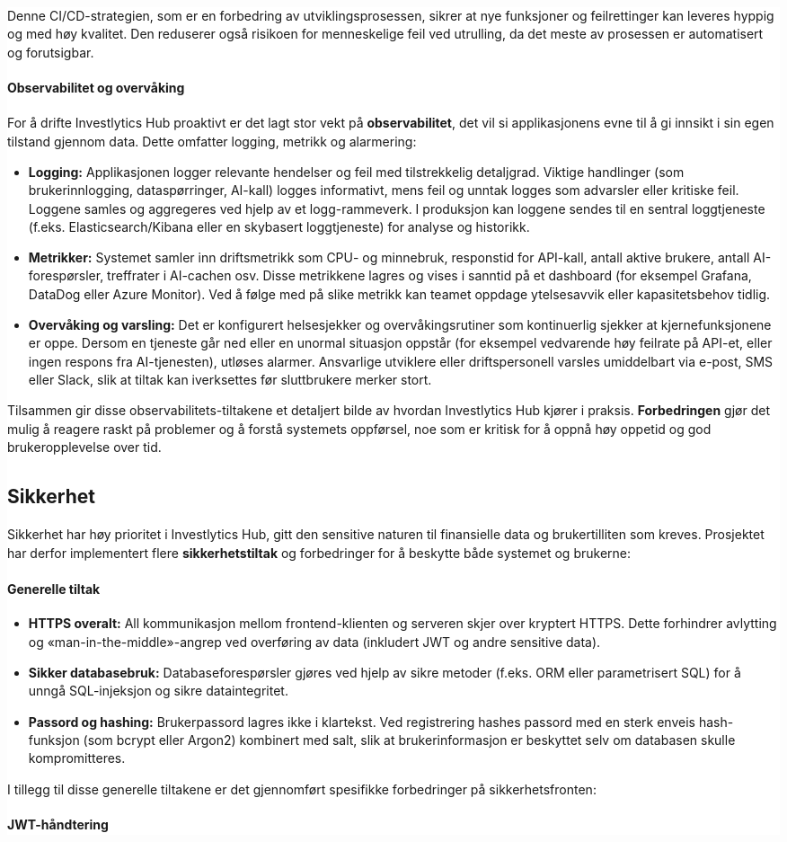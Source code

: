 
Denne CI/CD-strategien, som er en forbedring av utviklingsprosessen, sikrer at nye funksjoner og feilrettinger kan leveres hyppig og med høy kvalitet. Den reduserer også risikoen for menneskelige feil ved utrulling, da det meste av prosessen er automatisert og forutsigbar.

#### Observabilitet og overvåking 

For å drifte Investlytics Hub proaktivt er det lagt stor vekt på **observabilitet**, det vil si applikasjonens evne til å gi innsikt i sin egen tilstand gjennom data. Dette omfatter logging, metrikk og alarmering:

*   **Logging:** Applikasjonen logger relevante hendelser og feil med tilstrekkelig detaljgrad. Viktige handlinger (som brukerinnlogging, dataspørringer, AI-kall) logges informativt, mens feil og unntak logges som advarsler eller kritiske feil. Loggene samles og aggregeres ved hjelp av et logg-rammeverk. I produksjon kan loggene sendes til en sentral loggtjeneste (f.eks. Elasticsearch/Kibana eller en skybasert loggtjeneste) for analyse og historikk.
    
*   **Metrikker:** Systemet samler inn driftsmetrikk som CPU- og minnebruk, responstid for API-kall, antall aktive brukere, antall AI-forespørsler, treffrater i AI-cachen osv. Disse metrikkene lagres og vises i sanntid på et dashboard (for eksempel Grafana, DataDog eller Azure Monitor). Ved å følge med på slike metrikk kan teamet oppdage ytelsesavvik eller kapasitetsbehov tidlig.
    
*   **Overvåking og varsling:** Det er konfigurert helsesjekker og overvåkingsrutiner som kontinuerlig sjekker at kjernefunksjonene er oppe. Dersom en tjeneste går ned eller en unormal situasjon oppstår (for eksempel vedvarende høy feilrate på API-et, eller ingen respons fra AI-tjenesten), utløses alarmer. Ansvarlige utviklere eller driftspersonell varsles umiddelbart via e-post, SMS eller Slack, slik at tiltak kan iverksettes før sluttbrukere merker stort.
    

Tilsammen gir disse observabilitets-tiltakene et detaljert bilde av hvordan Investlytics Hub kjører i praksis. **Forbedringen** gjør det mulig å reagere raskt på problemer og å forstå systemets oppførsel, noe som er kritisk for å oppnå høy oppetid og god brukeropplevelse over tid.

Sikkerhet
---------

Sikkerhet har høy prioritet i Investlytics Hub, gitt den sensitive naturen til finansielle data og brukertilliten som kreves. Prosjektet har derfor implementert flere **sikkerhetstiltak** og forbedringer for å beskytte både systemet og brukerne:

#### Generelle tiltak

*   **HTTPS overalt:** All kommunikasjon mellom frontend-klienten og serveren skjer over kryptert HTTPS. Dette forhindrer avlytting og «man-in-the-middle»-angrep ved overføring av data (inkludert JWT og andre sensitive data).
    
*   **Sikker databasebruk:** Databaseforespørsler gjøres ved hjelp av sikre metoder (f.eks. ORM eller parametrisert SQL) for å unngå SQL-injeksjon og sikre dataintegritet.
    
*   **Passord og hashing:** Brukerpassord lagres ikke i klartekst. Ved registrering hashes passord med en sterk enveis hash-funksjon (som bcrypt eller Argon2) kombinert med salt, slik at brukerinformasjon er beskyttet selv om databasen skulle kompromitteres.
    
I tillegg til disse generelle tiltakene er det gjennomført spesifikke forbedringer på sikkerhetsfronten:

#### JWT-håndtering 
